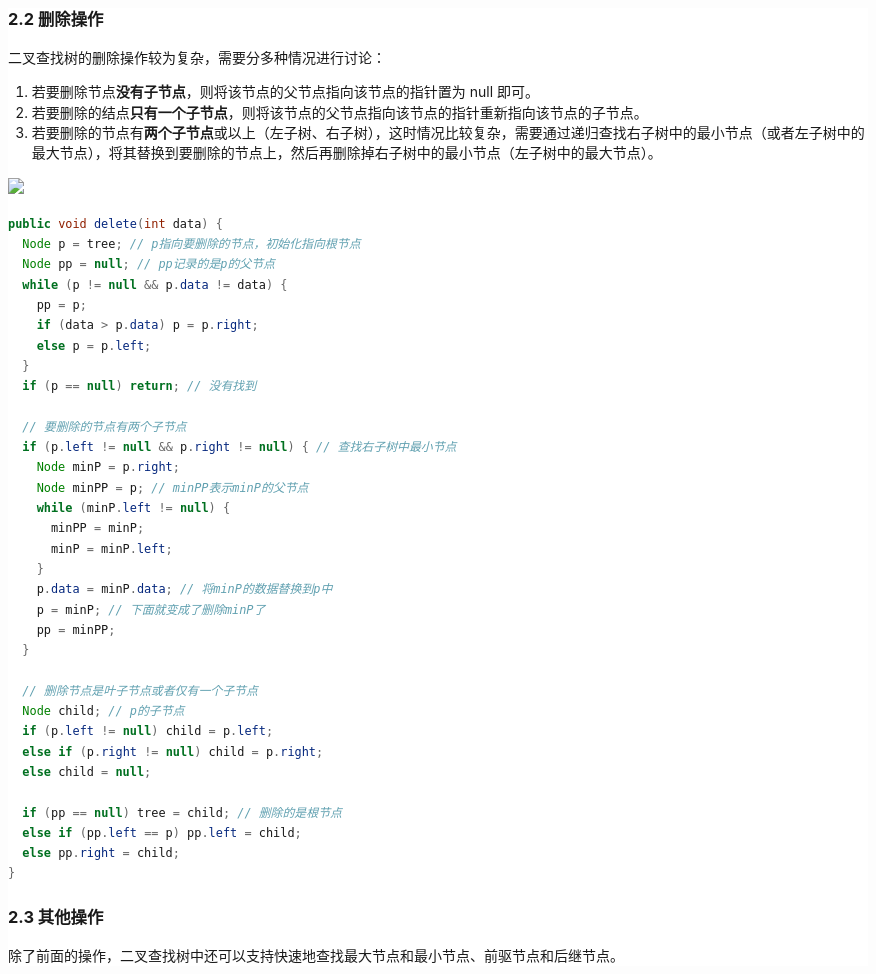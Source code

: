 ```java
```

### 2.2 删除操作

二叉查找树的删除操作较为复杂，需要分多种情况进行讨论：

1. 若要删除节点**没有子节点**，则将该节点的父节点指向该节点的指针置为 null 即可。
2. 若要删除的结点**只有一个子节点**，则将该节点的父节点指向该节点的指针重新指向该节点的子节点。
3. 若要删除的节点有**两个子节点**或以上（左子树、右子树），这时情况比较复杂，需要通过递归查找右子树中的最小节点（或者左子树中的最大节点），将其替换到要删除的节点上，然后再删除掉右子树中的最小节点（左子树中的最大节点）。

![](https://static001.geekbang.org/resource/image/29/2c/299c615bc2e00dc32225f4d9e3490e2c.jpg)

```java
public void delete(int data) {
  Node p = tree; // p指向要删除的节点，初始化指向根节点
  Node pp = null; // pp记录的是p的父节点
  while (p != null && p.data != data) {
    pp = p;
    if (data > p.data) p = p.right;
    else p = p.left;
  }
  if (p == null) return; // 没有找到

  // 要删除的节点有两个子节点
  if (p.left != null && p.right != null) { // 查找右子树中最小节点
    Node minP = p.right;
    Node minPP = p; // minPP表示minP的父节点
    while (minP.left != null) {
      minPP = minP;
      minP = minP.left;
    }
    p.data = minP.data; // 将minP的数据替换到p中
    p = minP; // 下面就变成了删除minP了
    pp = minPP;
  }

  // 删除节点是叶子节点或者仅有一个子节点
  Node child; // p的子节点
  if (p.left != null) child = p.left;
  else if (p.right != null) child = p.right;
  else child = null;

  if (pp == null) tree = child; // 删除的是根节点
  else if (pp.left == p) pp.left = child;
  else pp.right = child;
}
```

### 2.3 其他操作

除了前面的操作，二叉查找树中还可以支持快速地查找最大节点和最小节点、前驱节点和后继节点。
